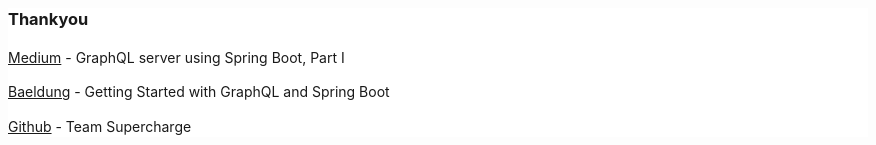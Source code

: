 ### Thankyou

[Medium](https://medium.com/supercharges-mobile-product-guide/graphql-server-using-spring-boot-part-i-722bdd715779) - GraphQL server using Spring Boot, Part I

[Baeldung](https://www.baeldung.com/spring-graphql) - Getting Started with GraphQL and Spring Boot

[Github](https://github.com/team-supercharge/spring-boot-graphql-tutorial) - Team Supercharge
